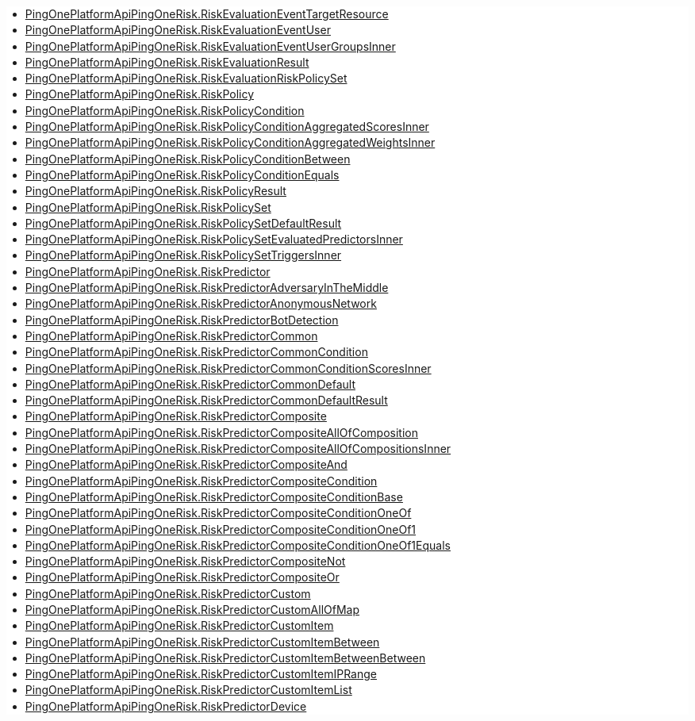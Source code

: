  - [PingOnePlatformApiPingOneRisk.RiskEvaluationEventTargetResource](docs/RiskEvaluationEventTargetResource.md)
 - [PingOnePlatformApiPingOneRisk.RiskEvaluationEventUser](docs/RiskEvaluationEventUser.md)
 - [PingOnePlatformApiPingOneRisk.RiskEvaluationEventUserGroupsInner](docs/RiskEvaluationEventUserGroupsInner.md)
 - [PingOnePlatformApiPingOneRisk.RiskEvaluationResult](docs/RiskEvaluationResult.md)
 - [PingOnePlatformApiPingOneRisk.RiskEvaluationRiskPolicySet](docs/RiskEvaluationRiskPolicySet.md)
 - [PingOnePlatformApiPingOneRisk.RiskPolicy](docs/RiskPolicy.md)
 - [PingOnePlatformApiPingOneRisk.RiskPolicyCondition](docs/RiskPolicyCondition.md)
 - [PingOnePlatformApiPingOneRisk.RiskPolicyConditionAggregatedScoresInner](docs/RiskPolicyConditionAggregatedScoresInner.md)
 - [PingOnePlatformApiPingOneRisk.RiskPolicyConditionAggregatedWeightsInner](docs/RiskPolicyConditionAggregatedWeightsInner.md)
 - [PingOnePlatformApiPingOneRisk.RiskPolicyConditionBetween](docs/RiskPolicyConditionBetween.md)
 - [PingOnePlatformApiPingOneRisk.RiskPolicyConditionEquals](docs/RiskPolicyConditionEquals.md)
 - [PingOnePlatformApiPingOneRisk.RiskPolicyResult](docs/RiskPolicyResult.md)
 - [PingOnePlatformApiPingOneRisk.RiskPolicySet](docs/RiskPolicySet.md)
 - [PingOnePlatformApiPingOneRisk.RiskPolicySetDefaultResult](docs/RiskPolicySetDefaultResult.md)
 - [PingOnePlatformApiPingOneRisk.RiskPolicySetEvaluatedPredictorsInner](docs/RiskPolicySetEvaluatedPredictorsInner.md)
 - [PingOnePlatformApiPingOneRisk.RiskPolicySetTriggersInner](docs/RiskPolicySetTriggersInner.md)
 - [PingOnePlatformApiPingOneRisk.RiskPredictor](docs/RiskPredictor.md)
 - [PingOnePlatformApiPingOneRisk.RiskPredictorAdversaryInTheMiddle](docs/RiskPredictorAdversaryInTheMiddle.md)
 - [PingOnePlatformApiPingOneRisk.RiskPredictorAnonymousNetwork](docs/RiskPredictorAnonymousNetwork.md)
 - [PingOnePlatformApiPingOneRisk.RiskPredictorBotDetection](docs/RiskPredictorBotDetection.md)
 - [PingOnePlatformApiPingOneRisk.RiskPredictorCommon](docs/RiskPredictorCommon.md)
 - [PingOnePlatformApiPingOneRisk.RiskPredictorCommonCondition](docs/RiskPredictorCommonCondition.md)
 - [PingOnePlatformApiPingOneRisk.RiskPredictorCommonConditionScoresInner](docs/RiskPredictorCommonConditionScoresInner.md)
 - [PingOnePlatformApiPingOneRisk.RiskPredictorCommonDefault](docs/RiskPredictorCommonDefault.md)
 - [PingOnePlatformApiPingOneRisk.RiskPredictorCommonDefaultResult](docs/RiskPredictorCommonDefaultResult.md)
 - [PingOnePlatformApiPingOneRisk.RiskPredictorComposite](docs/RiskPredictorComposite.md)
 - [PingOnePlatformApiPingOneRisk.RiskPredictorCompositeAllOfComposition](docs/RiskPredictorCompositeAllOfComposition.md)
 - [PingOnePlatformApiPingOneRisk.RiskPredictorCompositeAllOfCompositionsInner](docs/RiskPredictorCompositeAllOfCompositionsInner.md)
 - [PingOnePlatformApiPingOneRisk.RiskPredictorCompositeAnd](docs/RiskPredictorCompositeAnd.md)
 - [PingOnePlatformApiPingOneRisk.RiskPredictorCompositeCondition](docs/RiskPredictorCompositeCondition.md)
 - [PingOnePlatformApiPingOneRisk.RiskPredictorCompositeConditionBase](docs/RiskPredictorCompositeConditionBase.md)
 - [PingOnePlatformApiPingOneRisk.RiskPredictorCompositeConditionOneOf](docs/RiskPredictorCompositeConditionOneOf.md)
 - [PingOnePlatformApiPingOneRisk.RiskPredictorCompositeConditionOneOf1](docs/RiskPredictorCompositeConditionOneOf1.md)
 - [PingOnePlatformApiPingOneRisk.RiskPredictorCompositeConditionOneOf1Equals](docs/RiskPredictorCompositeConditionOneOf1Equals.md)
 - [PingOnePlatformApiPingOneRisk.RiskPredictorCompositeNot](docs/RiskPredictorCompositeNot.md)
 - [PingOnePlatformApiPingOneRisk.RiskPredictorCompositeOr](docs/RiskPredictorCompositeOr.md)
 - [PingOnePlatformApiPingOneRisk.RiskPredictorCustom](docs/RiskPredictorCustom.md)
 - [PingOnePlatformApiPingOneRisk.RiskPredictorCustomAllOfMap](docs/RiskPredictorCustomAllOfMap.md)
 - [PingOnePlatformApiPingOneRisk.RiskPredictorCustomItem](docs/RiskPredictorCustomItem.md)
 - [PingOnePlatformApiPingOneRisk.RiskPredictorCustomItemBetween](docs/RiskPredictorCustomItemBetween.md)
 - [PingOnePlatformApiPingOneRisk.RiskPredictorCustomItemBetweenBetween](docs/RiskPredictorCustomItemBetweenBetween.md)
 - [PingOnePlatformApiPingOneRisk.RiskPredictorCustomItemIPRange](docs/RiskPredictorCustomItemIPRange.md)
 - [PingOnePlatformApiPingOneRisk.RiskPredictorCustomItemList](docs/RiskPredictorCustomItemList.md)
 - [PingOnePlatformApiPingOneRisk.RiskPredictorDevice](docs/RiskPredictorDevice.md)